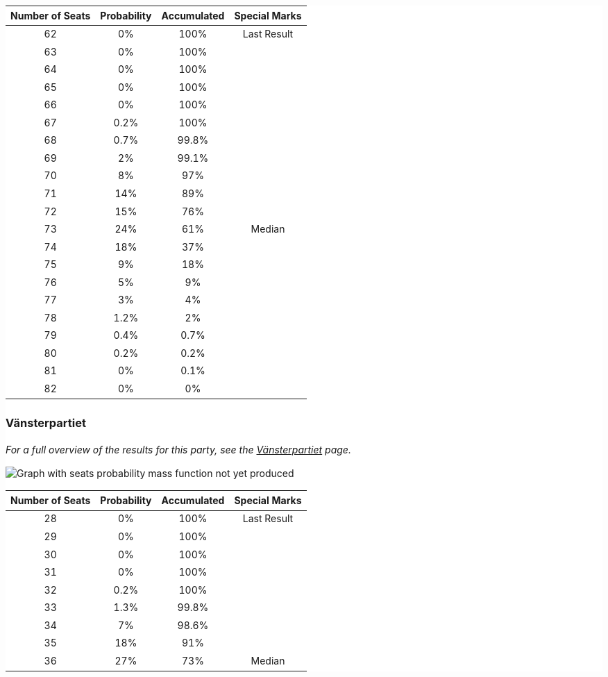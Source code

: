 | Number of Seats | Probability | Accumulated | Special Marks |
|:---------------:|:-----------:|:-----------:|:-------------:|
| 62 | 0% | 100% | Last Result |
| 63 | 0% | 100% |  |
| 64 | 0% | 100% |  |
| 65 | 0% | 100% |  |
| 66 | 0% | 100% |  |
| 67 | 0.2% | 100% |  |
| 68 | 0.7% | 99.8% |  |
| 69 | 2% | 99.1% |  |
| 70 | 8% | 97% |  |
| 71 | 14% | 89% |  |
| 72 | 15% | 76% |  |
| 73 | 24% | 61% | Median |
| 74 | 18% | 37% |  |
| 75 | 9% | 18% |  |
| 76 | 5% | 9% |  |
| 77 | 3% | 4% |  |
| 78 | 1.2% | 2% |  |
| 79 | 0.4% | 0.7% |  |
| 80 | 0.2% | 0.2% |  |
| 81 | 0% | 0.1% |  |
| 82 | 0% | 0% |  |

### Vänsterpartiet

*For a full overview of the results for this party, see the [Vänsterpartiet](party-vänsterpartiet.html) page.*

![Graph with seats probability mass function not yet produced](2022-01-20-Sifo-seats-pmf-vänsterpartiet.png "Seats Probability Mass Function")

| Number of Seats | Probability | Accumulated | Special Marks |
|:---------------:|:-----------:|:-----------:|:-------------:|
| 28 | 0% | 100% | Last Result |
| 29 | 0% | 100% |  |
| 30 | 0% | 100% |  |
| 31 | 0% | 100% |  |
| 32 | 0.2% | 100% |  |
| 33 | 1.3% | 99.8% |  |
| 34 | 7% | 98.6% |  |
| 35 | 18% | 91% |  |
| 36 | 27% | 73% | Median |